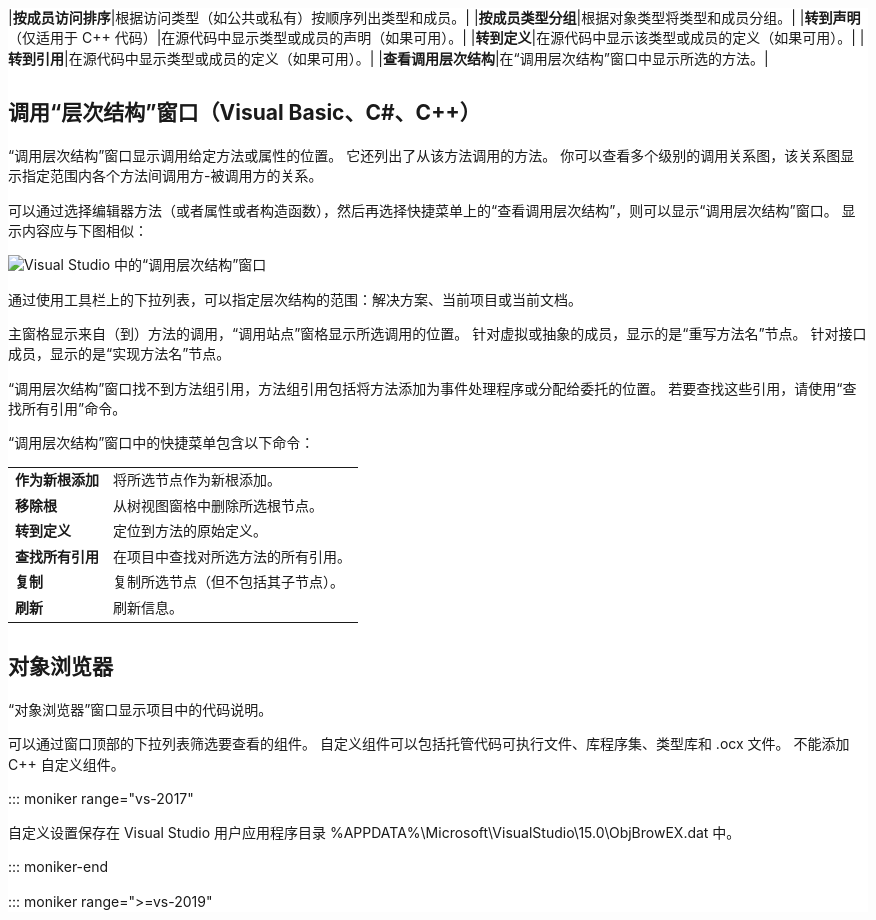 |**按成员访问排序**|根据访问类型（如公共或私有）按顺序列出类型和成员。|
|**按成员类型分组**|根据对象类型将类型和成员分组。|
|**转到声明**（仅适用于 C++ 代码）|在源代码中显示类型或成员的声明（如果可用）。|
|**转到定义**|在源代码中显示该类型或成员的定义（如果可用）。|
|**转到引用**|在源代码中显示类型或成员的定义（如果可用）。|
|**查看调用层次结构**|在“调用层次结构”窗口中显示所选的方法。|

## <a name="call-hierarchy-window-visual-basic-c-c"></a>调用“层次结构”窗口（Visual Basic、C#、C++）

“调用层次结构”窗口显示调用给定方法或属性的位置。 它还列出了从该方法调用的方法。 你可以查看多个级别的调用关系图，该关系图显示指定范围内各个方法间调用方-被调用方的关系。

可以通过选择编辑器方法（或者属性或者构造函数），然后再选择快捷菜单上的“查看调用层次结构”，则可以显示“调用层次结构”窗口。 显示内容应与下图相似：

![Visual Studio 中的“调用层次结构”窗口](../ide/media/multiplenodes.png)

通过使用工具栏上的下拉列表，可以指定层次结构的范围：解决方案、当前项目或当前文档。

主窗格显示来自（到）方法的调用，“调用站点”窗格显示所选调用的位置。 针对虚拟或抽象的成员，显示的是“重写方法名”节点。 针对接口成员，显示的是“实现方法名”节点。

“调用层次结构”窗口找不到方法组引用，方法组引用包括将方法添加为事件处理程序或分配给委托的位置。 若要查找这些引用，请使用“查找所有引用”命令。

“调用层次结构”窗口中的快捷菜单包含以下命令：

|||
|-|-|
|**作为新根添加**|将所选节点作为新根添加。|
|**移除根**|从树视图窗格中删除所选根节点。|
|**转到定义**|定位到方法的原始定义。|
|**查找所有引用**|在项目中查找对所选方法的所有引用。|
|**复制**|复制所选节点（但不包括其子节点）。|
|**刷新**|刷新信息。|

## <a name="BKMK_ObjectBrowser"></a>对象浏览器

“对象浏览器”窗口显示项目中的代码说明。

可以通过窗口顶部的下拉列表筛选要查看的组件。 自定义组件可以包括托管代码可执行文件、库程序集、类型库和 .ocx 文件。 不能添加 C++ 自定义组件。

::: moniker range="vs-2017"

自定义设置保存在 Visual Studio 用户应用程序目录 %APPDATA%\Microsoft\VisualStudio\15.0\ObjBrowEX.dat 中。

::: moniker-end

::: moniker range=">=vs-2019"
